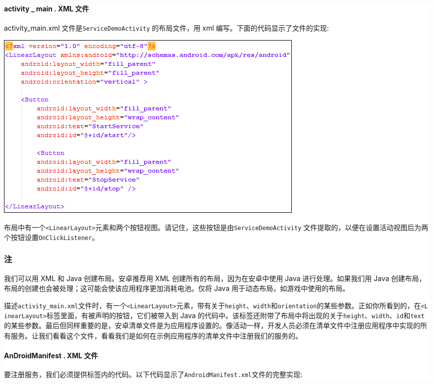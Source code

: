 #### activity _ main . XML 文件

activity_main.xml 文件是`ServiceDemoActivity` 的布局文件，用 xml 编写。下面的代码显示了文件的实现:

![The activity_main.xml file](img/9639_03_11.jpg)

布局中有一个`<LinearLayout>`元素和两个按钮视图。请记住，这些按钮是由`ServiceDemoActivity` 文件提取的，以便在设置活动视图后为两个按钮设置`OnClickListener`。

### 注

我们可以用 XML 和 Java 创建布局。安卓推荐用 XML 创建所有的布局，因为在安卓中使用 Java 进行处理。如果我们用 Java 创建布局，布局的创建也会被处理；这可能会使该应用程序更加消耗电池。仅将 Java 用于动态布局，如游戏中使用的布局。

描述`activity_main.xml`文件时，有一个`<LinearLayout>`元素，带有关于`height`、`width`和`orientation`的某些参数。正如你所看到的，在`<LinearLayout>`标签里面，有被声明的按钮，它们被带入到 Java 的代码中。该标签还附带了布局中将出现的关于`height`、`width`、`id`和`text`的某些参数。最后但同样重要的是，安卓清单文件是为应用程序设置的。像活动一样，开发人员必须在清单文件中注册应用程序中实现的所有服务。让我们看看这个文件，看看我们是如何在示例应用程序的清单文件中注册我们的服务的。

#### AnDroidManifest . XML 文件

要注册服务，我们必须提供标签内的代码。以下代码显示了`AndroidManifest.xml`文件的完整实现:
